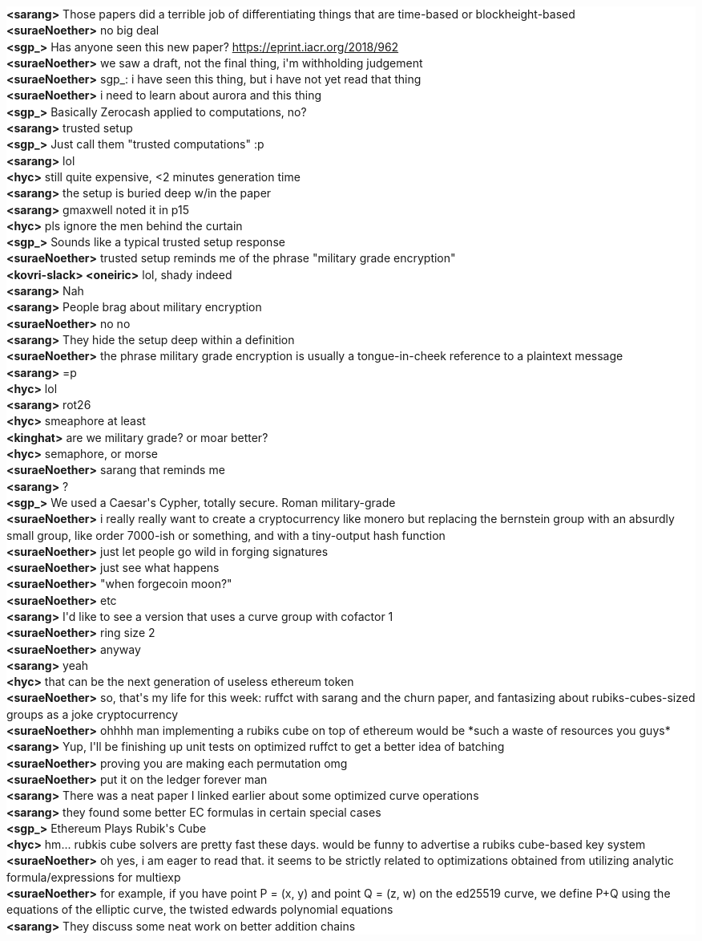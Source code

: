 **\<sarang>** Those papers did a terrible job of differentiating things that are time-based or blockheight-based  
**\<suraeNoether>** no big deal  
**\<sgp\_>** Has anyone seen this new paper? https://eprint.iacr.org/2018/962  
**\<suraeNoether>** we saw a draft, not the final thing, i'm withholding judgement  
**\<suraeNoether>** sgp\_: i have seen this thing, but i have not yet read that thing  
**\<suraeNoether>** i need to learn about aurora and this thing  
**\<sgp\_>** Basically Zerocash applied to computations, no?  
**\<sarang>** trusted setup  
**\<sgp\_>** Just call them "trusted computations" :p  
**\<sarang>** lol  
**\<hyc>** still quite expensive, <2 minutes generation time  
**\<sarang>** the setup is buried deep w/in the paper  
**\<sarang>** gmaxwell noted it in p15  
**\<hyc>** pls ignore the men behind the curtain  
**\<sgp\_>** Sounds like a typical trusted setup response  
**\<suraeNoether>** trusted setup reminds me of the phrase "military grade encryption"  
**\<kovri-slack> \<oneiric>** lol, shady indeed  
**\<sarang>** Nah  
**\<sarang>** People brag about military encryption  
**\<suraeNoether>** no no  
**\<sarang>** They hide the setup deep within a definition  
**\<suraeNoether>** the phrase military grade encryption is usually a tongue-in-cheek reference to a plaintext message  
**\<sarang>** =p  
**\<hyc>** lol  
**\<sarang>** rot26  
**\<hyc>** smeaphore at least  
**\<kinghat>** are we military grade? or moar better?  
**\<hyc>** semaphore, or morse  
**\<suraeNoether>** sarang that reminds me  
**\<sarang>** ?  
**\<sgp\_>** We used a Caesar's Cypher, totally secure. Roman military-grade  
**\<suraeNoether>** i really really want to create a cryptocurrency like monero but replacing the bernstein group with an absurdly small group, like order 7000-ish or something, and with a tiny-output hash function  
**\<suraeNoether>** just let people go wild in forging signatures  
**\<suraeNoether>** just see what happens  
**\<suraeNoether>** "when forgecoin moon?"  
**\<suraeNoether>** etc  
**\<sarang>** I'd like to see a version that uses a curve group with cofactor 1  
**\<suraeNoether>** ring size 2  
**\<suraeNoether>** anyway  
**\<sarang>** yeah  
**\<hyc>** that can be the next generation of useless ethereum token  
**\<suraeNoether>** so, that's my life for this week: ruffct with sarang and the churn paper, and fantasizing about rubiks-cubes-sized groups as a joke cryptocurrency  
**\<suraeNoether>** ohhhh man implementing a rubiks cube on top of ethereum would be \*such a waste of resources you guys\*  
**\<sarang>** Yup, I'll be finishing up unit tests on optimized ruffct to get a better idea of batching  
**\<suraeNoether>** proving you are making each permutation omg  
**\<suraeNoether>** put it on the ledger forever man  
**\<sarang>** There was a neat paper I linked earlier about some optimized curve operations  
**\<sarang>** they found some better EC formulas in certain special cases  
**\<sgp\_>** Ethereum Plays Rubik's Cube  
**\<hyc>** hm... rubkis cube solvers are pretty fast these days. would be funny to advertise a rubiks cube-based key system  
**\<suraeNoether>** oh yes, i am eager to read that. it seems to be strictly related to optimizations obtained from utilizing analytic formula/expressions for multiexp  
**\<suraeNoether>** for example, if you have point P = (x, y) and point Q = (z, w) on the ed25519 curve, we define P+Q using the equations of the elliptic curve, the twisted edwards polynomial equations  
**\<sarang>** They discuss some neat work on better addition chains  